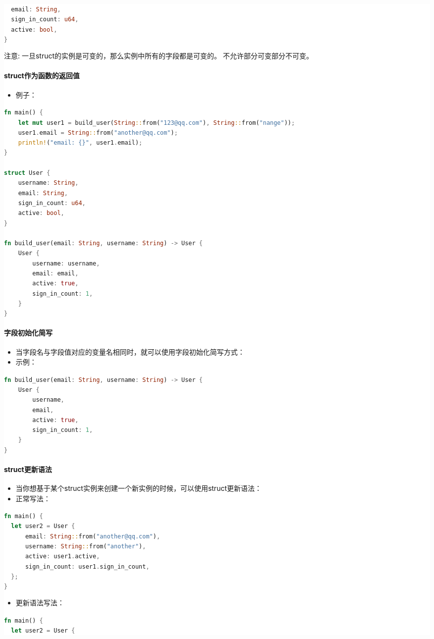 ```rust
  email: String,
  sign_in_count: u64,
  active: bool,
}
```

注意: 一旦struct的实例是可变的，那么实例中所有的字段都是可变的。 不允许部分可变部分不可变。

#### struct作为函数的返回值
* 例子：
```rust
fn main() {
    let mut user1 = build_user(String::from("123@qq.com"), String::from("nange"));
    user1.email = String::from("another@qq.com");
    println!("email: {}", user1.email);
}

struct User {
    username: String,
    email: String,
    sign_in_count: u64,
    active: bool,
}

fn build_user(email: String, username: String) -> User {
    User {
        username: username,
        email: email,
        active: true,
        sign_in_count: 1,
    }
}
```

#### 字段初始化简写
* 当字段名与字段值对应的变量名相同时，就可以使用字段初始化简写方式：
* 示例：
```rust
fn build_user(email: String, username: String) -> User {
    User {
        username,
        email,
        active: true,
        sign_in_count: 1,
    }
}
```

#### struct更新语法
* 当你想基于某个struct实例来创建一个新实例的时候，可以使用struct更新语法：
* 正常写法：
```rust
fn main() {
  let user2 = User {
      email: String::from("another@qq.com"),
      username: String::from("another"),
      active: user1.active,
      sign_in_count: user1.sign_in_count,
  };
}
```
* 更新语法写法：
```rust
fn main() {
  let user2 = User {
```